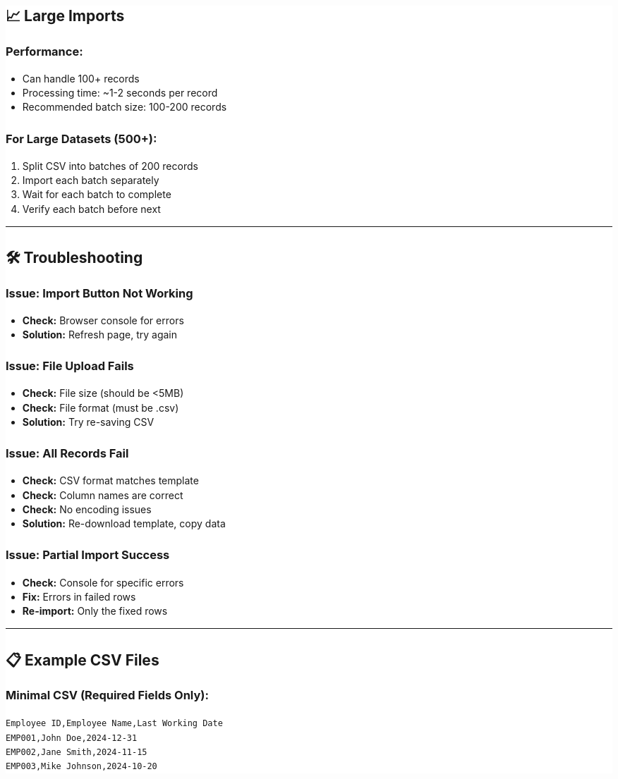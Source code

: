 ## 📈 Large Imports

### **Performance:**
- Can handle 100+ records
- Processing time: ~1-2 seconds per record
- Recommended batch size: 100-200 records

### **For Large Datasets (500+):**
1. Split CSV into batches of 200 records
2. Import each batch separately
3. Wait for each batch to complete
4. Verify each batch before next

---

## 🛠️ Troubleshooting

### **Issue: Import Button Not Working**
- **Check:** Browser console for errors
- **Solution:** Refresh page, try again

### **Issue: File Upload Fails**
- **Check:** File size (should be <5MB)
- **Check:** File format (must be .csv)
- **Solution:** Try re-saving CSV

### **Issue: All Records Fail**
- **Check:** CSV format matches template
- **Check:** Column names are correct
- **Check:** No encoding issues
- **Solution:** Re-download template, copy data

### **Issue: Partial Import Success**
- **Check:** Console for specific errors
- **Fix:** Errors in failed rows
- **Re-import:** Only the fixed rows

---

## 📋 Example CSV Files

### **Minimal CSV (Required Fields Only):**
```csv
Employee ID,Employee Name,Last Working Date
EMP001,John Doe,2024-12-31
EMP002,Jane Smith,2024-11-15
EMP003,Mike Johnson,2024-10-20
```
